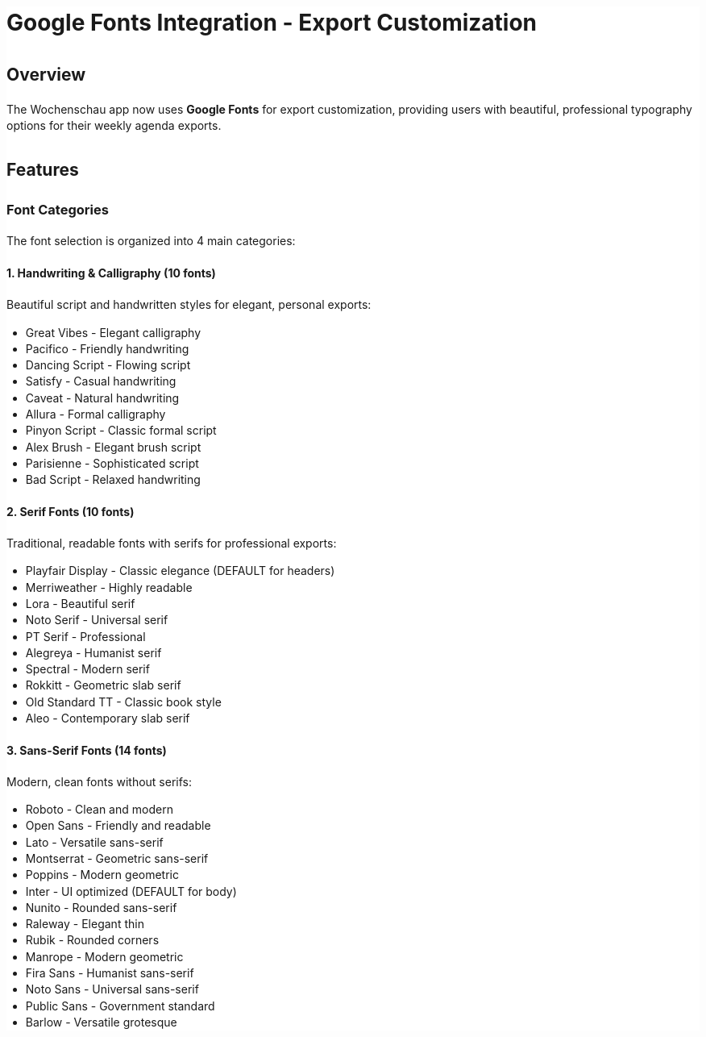 # Google Fonts Integration - Export Customization

## Overview
The Wochenschau app now uses **Google Fonts** for export customization, providing users with beautiful, professional typography options for their weekly agenda exports.

## Features

### Font Categories
The font selection is organized into 4 main categories:

#### 1. **Handwriting & Calligraphy** (10 fonts)
Beautiful script and handwritten styles for elegant, personal exports:
- Great Vibes - Elegant calligraphy
- Pacifico - Friendly handwriting
- Dancing Script - Flowing script
- Satisfy - Casual handwriting
- Caveat - Natural handwriting
- Allura - Formal calligraphy
- Pinyon Script - Classic formal script
- Alex Brush - Elegant brush script
- Parisienne - Sophisticated script
- Bad Script - Relaxed handwriting

#### 2. **Serif Fonts** (10 fonts)
Traditional, readable fonts with serifs for professional exports:
- Playfair Display - Classic elegance (DEFAULT for headers)
- Merriweather - Highly readable
- Lora - Beautiful serif
- Noto Serif - Universal serif
- PT Serif - Professional
- Alegreya - Humanist serif
- Spectral - Modern serif
- Rokkitt - Geometric slab serif
- Old Standard TT - Classic book style
- Aleo - Contemporary slab serif

#### 3. **Sans-Serif Fonts** (14 fonts)
Modern, clean fonts without serifs:
- Roboto - Clean and modern
- Open Sans - Friendly and readable
- Lato - Versatile sans-serif
- Montserrat - Geometric sans-serif
- Poppins - Modern geometric
- Inter - UI optimized (DEFAULT for body)
- Nunito - Rounded sans-serif
- Raleway - Elegant thin
- Rubik - Rounded corners
- Manrope - Modern geometric
- Fira Sans - Humanist sans-serif
- Noto Sans - Universal sans-serif
- Public Sans - Government standard
- Barlow - Versatile grotesque
